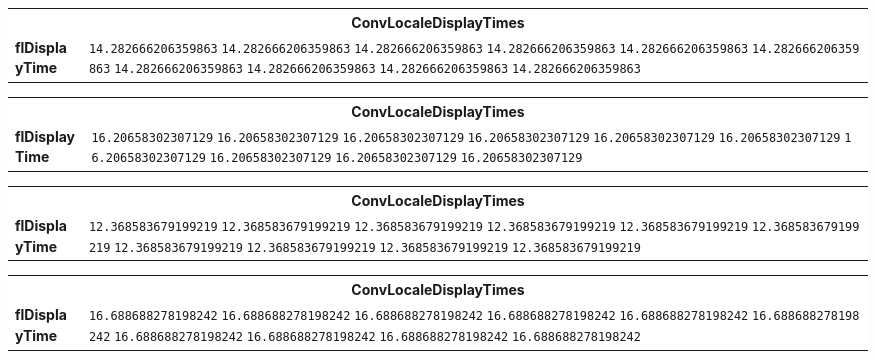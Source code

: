 
<table><tr><th colspan="100%">ConvLocaleDisplayTimes</th></tr><tr><td><b>flDisplayTime</b></td><td><code>14.282666206359863</code>
<code>14.282666206359863</code>
<code>14.282666206359863</code>
<code>14.282666206359863</code>
<code>14.282666206359863</code>
<code>14.282666206359863</code>
<code>14.282666206359863</code>
<code>14.282666206359863</code>
<code>14.282666206359863</code>
<code>14.282666206359863</code>
</td></tr></table>


<table><tr><th colspan="100%">ConvLocaleDisplayTimes</th></tr><tr><td><b>flDisplayTime</b></td><td><code>16.20658302307129</code>
<code>16.20658302307129</code>
<code>16.20658302307129</code>
<code>16.20658302307129</code>
<code>16.20658302307129</code>
<code>16.20658302307129</code>
<code>16.20658302307129</code>
<code>16.20658302307129</code>
<code>16.20658302307129</code>
<code>16.20658302307129</code>
</td></tr></table>


<table><tr><th colspan="100%">ConvLocaleDisplayTimes</th></tr><tr><td><b>flDisplayTime</b></td><td><code>12.368583679199219</code>
<code>12.368583679199219</code>
<code>12.368583679199219</code>
<code>12.368583679199219</code>
<code>12.368583679199219</code>
<code>12.368583679199219</code>
<code>12.368583679199219</code>
<code>12.368583679199219</code>
<code>12.368583679199219</code>
<code>12.368583679199219</code>
</td></tr></table>


<table><tr><th colspan="100%">ConvLocaleDisplayTimes</th></tr><tr><td><b>flDisplayTime</b></td><td><code>16.688688278198242</code>
<code>16.688688278198242</code>
<code>16.688688278198242</code>
<code>16.688688278198242</code>
<code>16.688688278198242</code>
<code>16.688688278198242</code>
<code>16.688688278198242</code>
<code>16.688688278198242</code>
<code>16.688688278198242</code>
<code>16.688688278198242</code>
</td></tr></table>

